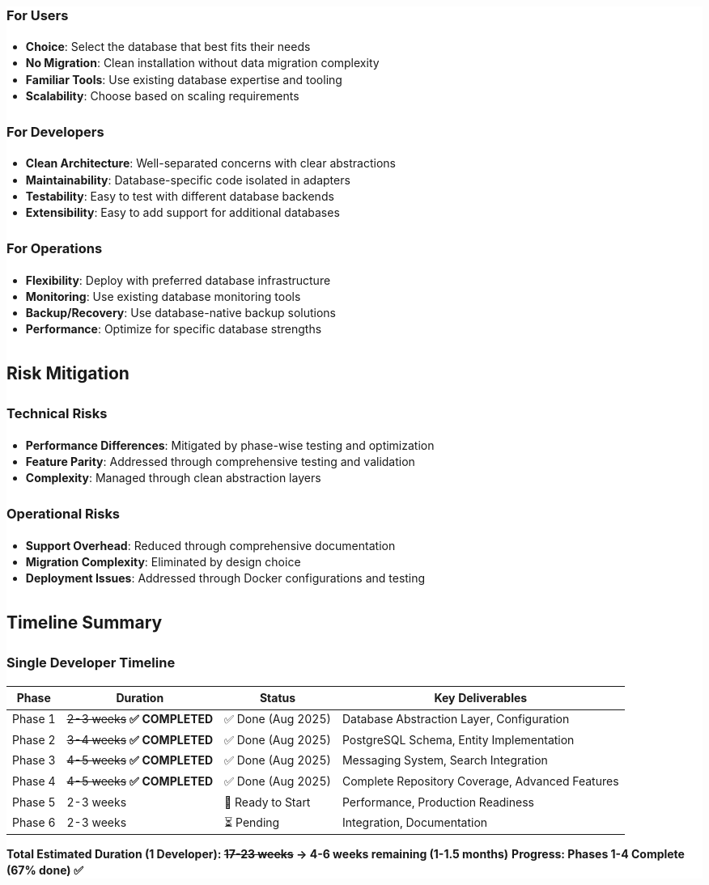 ### **For Users**
- **Choice**: Select the database that best fits their needs
- **No Migration**: Clean installation without data migration complexity
- **Familiar Tools**: Use existing database expertise and tooling
- **Scalability**: Choose based on scaling requirements

### **For Developers**
- **Clean Architecture**: Well-separated concerns with clear abstractions
- **Maintainability**: Database-specific code isolated in adapters
- **Testability**: Easy to test with different database backends
- **Extensibility**: Easy to add support for additional databases

### **For Operations**
- **Flexibility**: Deploy with preferred database infrastructure
- **Monitoring**: Use existing database monitoring tools
- **Backup/Recovery**: Use database-native backup solutions
- **Performance**: Optimize for specific database strengths

## Risk Mitigation

### **Technical Risks**
- **Performance Differences**: Mitigated by phase-wise testing and optimization
- **Feature Parity**: Addressed through comprehensive testing and validation
- **Complexity**: Managed through clean abstraction layers

### **Operational Risks**
- **Support Overhead**: Reduced through comprehensive documentation
- **Migration Complexity**: Eliminated by design choice
- **Deployment Issues**: Addressed through Docker configurations and testing

## Timeline Summary

### Single Developer Timeline

| Phase | Duration | Status | Key Deliverables |
|-------|----------|--------|------------------|
| Phase 1 | ~~2-3 weeks~~ **✅ COMPLETED** | ✅ Done (Aug 2025) | Database Abstraction Layer, Configuration |
| Phase 2 | ~~3-4 weeks~~ **✅ COMPLETED** | ✅ Done (Aug 2025) | PostgreSQL Schema, Entity Implementation |
| Phase 3 | ~~4-5 weeks~~ **✅ COMPLETED** | ✅ Done (Aug 2025) | Messaging System, Search Integration |
| Phase 4 | ~~4-5 weeks~~ **✅ COMPLETED** | ✅ Done (Aug 2025) | Complete Repository Coverage, Advanced Features |
| Phase 5 | 2-3 weeks | 🔄 Ready to Start | Performance, Production Readiness |
| Phase 6 | 2-3 weeks | ⏳ Pending | Integration, Documentation |

**Total Estimated Duration (1 Developer): ~~17-23 weeks~~ → 4-6 weeks remaining (1-1.5 months)**
**Progress: Phases 1-4 Complete (67% done) ✅**
